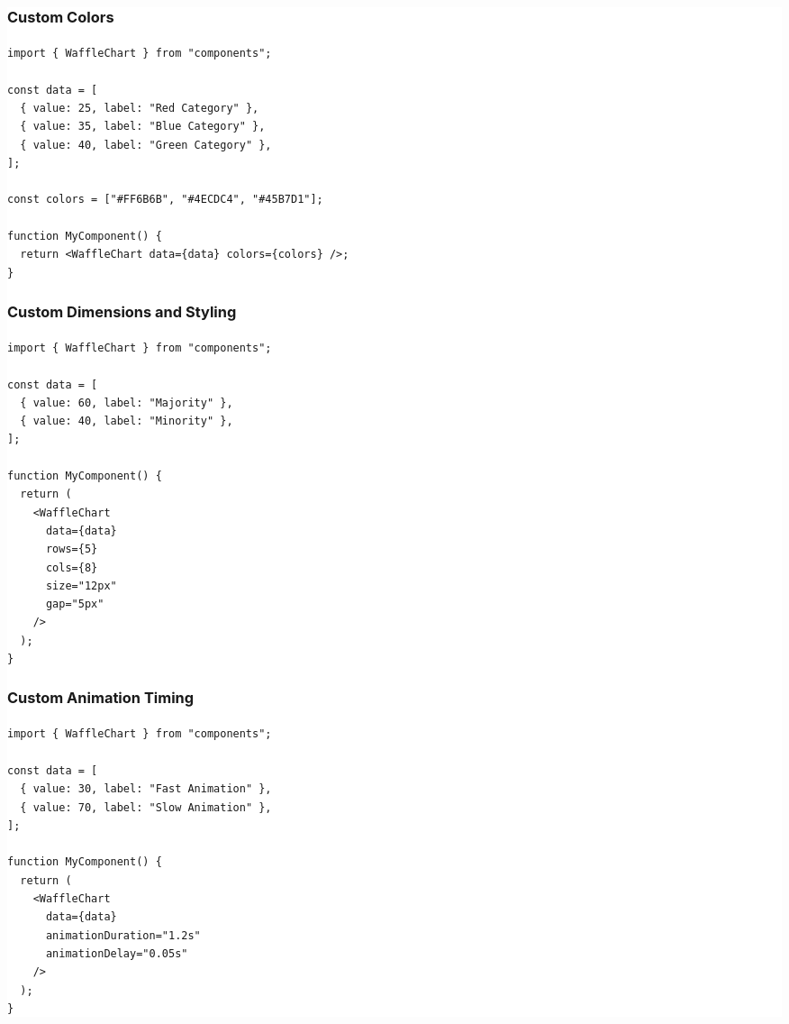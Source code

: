 ### Custom Colors

```tsx
import { WaffleChart } from "components";

const data = [
  { value: 25, label: "Red Category" },
  { value: 35, label: "Blue Category" },
  { value: 40, label: "Green Category" },
];

const colors = ["#FF6B6B", "#4ECDC4", "#45B7D1"];

function MyComponent() {
  return <WaffleChart data={data} colors={colors} />;
}
```

### Custom Dimensions and Styling

```tsx
import { WaffleChart } from "components";

const data = [
  { value: 60, label: "Majority" },
  { value: 40, label: "Minority" },
];

function MyComponent() {
  return (
    <WaffleChart
      data={data}
      rows={5}
      cols={8}
      size="12px"
      gap="5px"
    />
  );
}
```

### Custom Animation Timing

```tsx
import { WaffleChart } from "components";

const data = [
  { value: 30, label: "Fast Animation" },
  { value: 70, label: "Slow Animation" },
];

function MyComponent() {
  return (
    <WaffleChart
      data={data}
      animationDuration="1.2s"
      animationDelay="0.05s"
    />
  );
}
```
